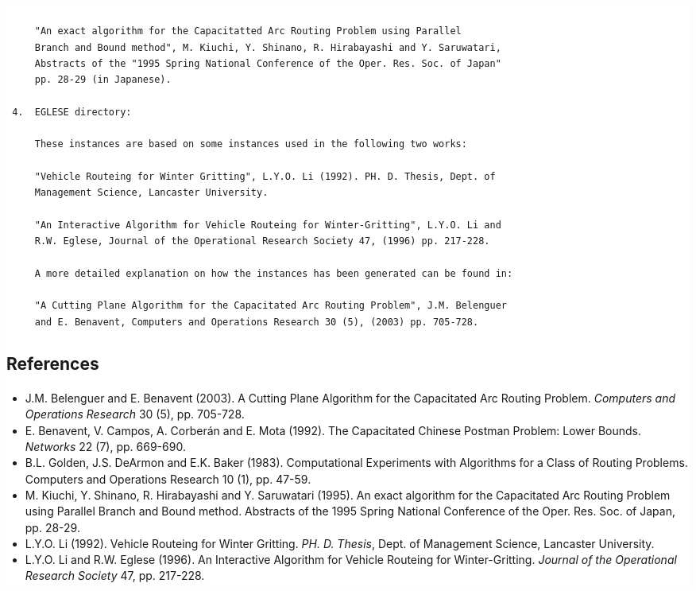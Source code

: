 ```shell
     
     "An exact algorithm for the Capacitatted Arc Routing Problem using Parallel  
     Branch and Bound method", M. Kiuchi, Y. Shinano, R. Hirabayashi and Y. Saruwatari,
     Abstracts of the "1995 Spring National Conference of the Oper. Res. Soc. of Japan"
     pp. 28-29 (in Japanese). 
 
 4.  EGLESE directory:
     
     These instances are based on some instances used in the following two works:

     "Vehicle Routeing for Winter Gritting", L.Y.O. Li (1992). PH. D. Thesis, Dept. of 
     Management Science, Lancaster University.

     "An Interactive Algorithm for Vehicle Routeing for Winter-Gritting", L.Y.O. Li and 
     R.W. Eglese, Journal of the Operational Research Society 47, (1996) pp. 217-228.

     A more detailed explanation on how the instances has been generated can be found in:

     "A Cutting Plane Algorithm for the Capacitated Arc Routing Problem", J.M. Belenguer 
     and E. Benavent, Computers and Operations Research 30 (5), (2003) pp. 705-728.
```

## References

- J.M. Belenguer and E. Benavent (2003). A Cutting Plane Algorithm for the Capacitated Arc Routing Problem. *Computers and Operations Research* 30 (5), pp. 705-728.
- E. Benavent, V. Campos, A. Corberán and E. Mota (1992). The Capacitated Chinese Postman Problem: Lower Bounds. *Networks* 22 (7), pp. 669-690.
- B.L. Golden, J.S. DeArmon and E.K. Baker (1983). Computational Experiments with Algorithms for a Class of Routing Problems. Computers and Operations Research 10 (1), pp. 47-59.
- M. Kiuchi, Y. Shinano, R. Hirabayashi and Y. Saruwatari (1995). An exact algorithm for the Capacitated Arc Routing Problem using Parallel Branch and Bound method. Abstracts of the 1995 Spring National Conference of the Oper. Res. Soc. of Japan, pp. 28-29.
- L.Y.O. Li (1992). Vehicle Routeing for Winter Gritting. *PH. D. Thesis*, Dept. of Management Science, Lancaster University.
- L.Y.O. Li and R.W. Eglese (1996). An Interactive Algorithm for Vehicle Routeing for Winter-Gritting. *Journal of the Operational Research Society* 47, pp. 217-228.
